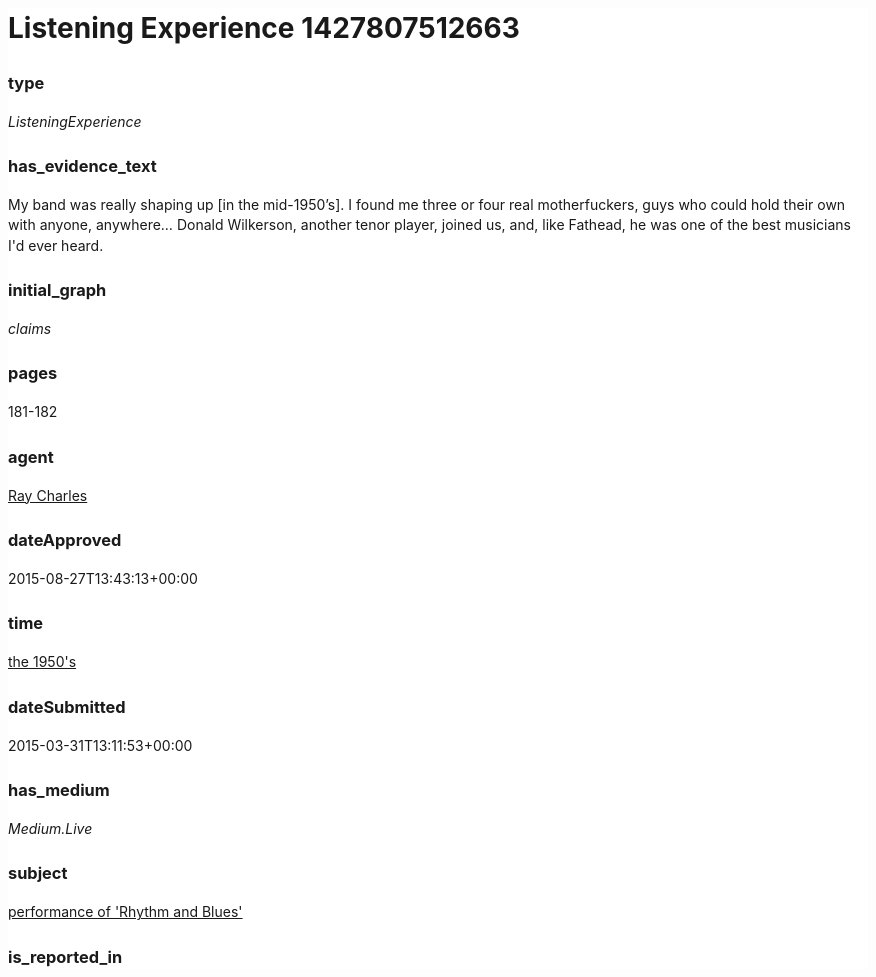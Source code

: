 # Listening Experience 1427807512663

### type


*ListeningExperience*

### has_evidence_text


My band was really shaping up [in the mid-1950’s]. I found me three or four real motherfuckers, guys who could hold their own with anyone, anywhere… Donald Wilkerson, another tenor player, joined us, and, like Fathead, he was one of the best musicians I'd ever heard.


### initial_graph


*claims*

### pages


181-182

### agent


[Ray Charles](#Ray-Charles)

### dateApproved


2015-08-27T13:43:13+00:00

### time


[the 1950's](#the-1950's)

### dateSubmitted


2015-03-31T13:11:53+00:00

### has_medium


*Medium.Live*

### subject


[performance of 'Rhythm and Blues'](#performance-of-'Rhythm-and-Blues')

### is_reported_in
